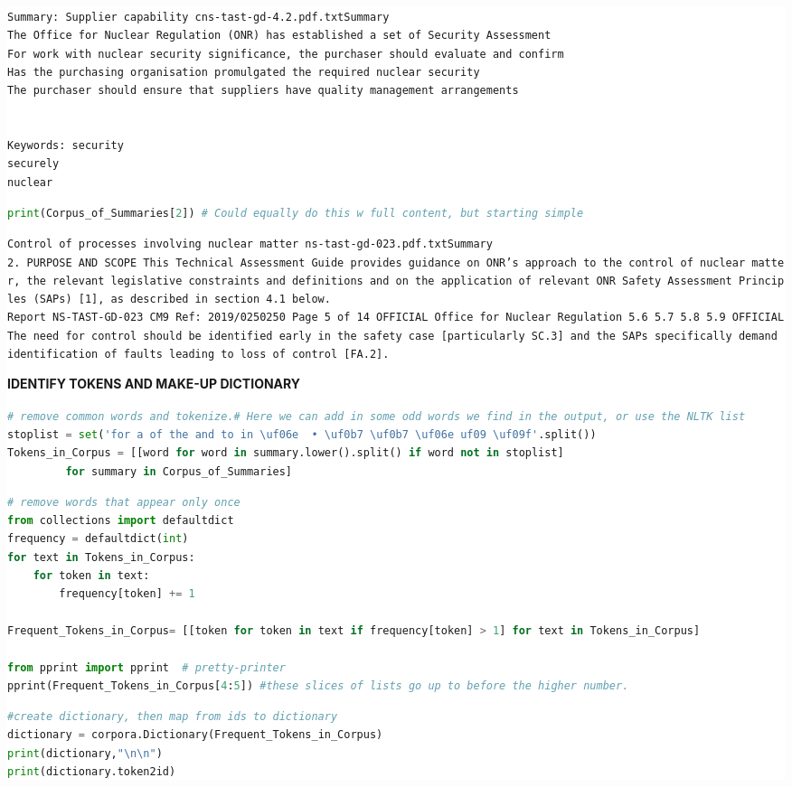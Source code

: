     Summary: Supplier capability cns-tast-gd-4.2.pdf.txtSummary
    The Office for Nuclear Regulation (ONR) has established a set of Security Assessment 
    For work with nuclear security significance, the purchaser should evaluate and confirm 
    Has the purchasing organisation promulgated the required nuclear security 
    The purchaser should ensure that suppliers have quality management arrangements  
    
    
    Keywords: security
    securely
    nuclear


```python
print(Corpus_of_Summaries[2]) # Could equally do this w full content, but starting simple
```

    Control of processes involving nuclear matter ns-tast-gd-023.pdf.txtSummary
    2. PURPOSE AND SCOPE This Technical Assessment Guide provides guidance on ONR’s approach to the control of nuclear matter, the relevant legislative constraints and definitions and on the application of relevant ONR Safety Assessment Principles (SAPs) [1], as described in section 4.1 below.
    Report NS-TAST-GD-023 CM9 Ref: 2019/0250250 Page 5 of 14 OFFICIAL Office for Nuclear Regulation 5.6 5.7 5.8 5.9 OFFICIAL The need for control should be identified early in the safety case [particularly SC.3] and the SAPs specifically demand identification of faults leading to loss of control [FA.2].


**IDENTIFY TOKENS AND MAKE-UP DICTIONARY**

```python
# remove common words and tokenize.# Here we can add in some odd words we find in the output, or use the NLTK list
stoplist = set('for a of the and to in \uf06e  • \uf0b7 \uf0b7 \uf06e uf09 \uf09f'.split())
Tokens_in_Corpus = [[word for word in summary.lower().split() if word not in stoplist]
         for summary in Corpus_of_Summaries]
```

```python
# remove words that appear only once
from collections import defaultdict
frequency = defaultdict(int)
for text in Tokens_in_Corpus:
    for token in text:
        frequency[token] += 1

Frequent_Tokens_in_Corpus= [[token for token in text if frequency[token] > 1] for text in Tokens_in_Corpus]

from pprint import pprint  # pretty-printer
pprint(Frequent_Tokens_in_Corpus[4:5]) #these slices of lists go up to before the higher number. 
```

```python
#create dictionary, then map from ids to dictionary
dictionary = corpora.Dictionary(Frequent_Tokens_in_Corpus)
print(dictionary,"\n\n")
print(dictionary.token2id)
```

